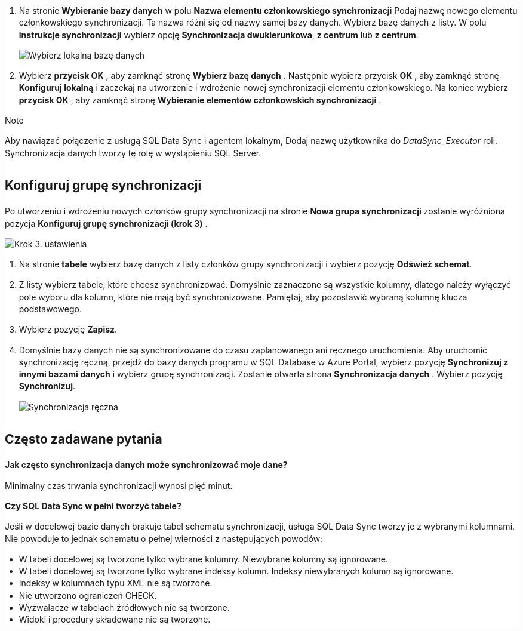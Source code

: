 1. Na stronie **Wybieranie bazy danych** w polu **Nazwa elementu członkowskiego synchronizacji** Podaj nazwę nowego elementu członkowskiego synchronizacji. Ta nazwa różni się od nazwy samej bazy danych. Wybierz bazę danych z listy. W polu **instrukcje synchronizacji** wybierz opcję **Synchronizacja dwukierunkowa**, **z centrum** lub **z centrum**.

    ![Wybierz lokalną bazę danych](./media/sql-data-sync-sql-server-configure/datasync-preview-selectdb.png)

1. Wybierz **przycisk OK** , aby zamknąć stronę **Wybierz bazę danych** . Następnie wybierz przycisk **OK** , aby zamknąć stronę **Konfiguruj lokalną** i zaczekaj na utworzenie i wdrożenie nowej synchronizacji elementu członkowskiego. Na koniec wybierz **przycisk OK** , aby zamknąć stronę **Wybieranie elementów członkowskich synchronizacji** .

> [!NOTE]
> Aby nawiązać połączenie z usługą SQL Data Sync i agentem lokalnym, Dodaj nazwę użytkownika do *DataSync_Executor* roli. Synchronizacja danych tworzy tę rolę w wystąpieniu SQL Server.

## <a name="configure-sync-group"></a>Konfiguruj grupę synchronizacji

Po utworzeniu i wdrożeniu nowych członków grupy synchronizacji na stronie **Nowa grupa synchronizacji** zostanie wyróżniona pozycja **Konfiguruj grupę synchronizacji (krok 3)** .

![Krok 3. ustawienia](./media/sql-data-sync-sql-server-configure/stepthree.png)

1. Na stronie **tabele** wybierz bazę danych z listy członków grupy synchronizacji i wybierz pozycję **Odśwież schemat**.

1. Z listy wybierz tabele, które chcesz synchronizować. Domyślnie zaznaczone są wszystkie kolumny, dlatego należy wyłączyć pole wyboru dla kolumn, które nie mają być synchronizowane. Pamiętaj, aby pozostawić wybraną kolumnę klucza podstawowego.

1. Wybierz pozycję **Zapisz**.

1. Domyślnie bazy danych nie są synchronizowane do czasu zaplanowanego ani ręcznego uruchomienia. Aby uruchomić synchronizację ręczną, przejdź do bazy danych programu w SQL Database w Azure Portal, wybierz pozycję **Synchronizuj z innymi bazami danych** i wybierz grupę synchronizacji. Zostanie otwarta strona **Synchronizacja danych** . Wybierz pozycję **Synchronizuj**.

    ![Synchronizacja ręczna](./media/sql-data-sync-sql-server-configure/datasync-sync.png)

## <a name="faq"></a>Często zadawane pytania

**Jak często synchronizacja danych może synchronizować moje dane?**

Minimalny czas trwania synchronizacji wynosi pięć minut.

**Czy SQL Data Sync w pełni tworzyć tabele?**

Jeśli w docelowej bazie danych brakuje tabel schematu synchronizacji, usługa SQL Data Sync tworzy je z wybranymi kolumnami. Nie powoduje to jednak schematu o pełnej wierności z następujących powodów:

- W tabeli docelowej są tworzone tylko wybrane kolumny. Niewybrane kolumny są ignorowane.
- W tabeli docelowej są tworzone tylko wybrane indeksy kolumn. Indeksy niewybranych kolumn są ignorowane.
- Indeksy w kolumnach typu XML nie są tworzone.
- Nie utworzono ograniczeń CHECK.
- Wyzwalacze w tabelach źródłowych nie są tworzone.
- Widoki i procedury składowane nie są tworzone.
